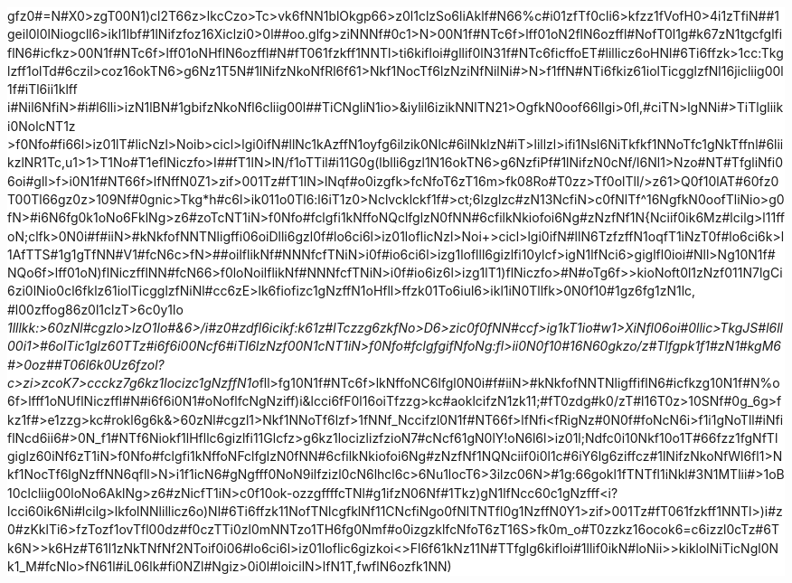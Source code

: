 gfz0#=N#X0>zgT00N1)cl2T66z>lkcCzo>Tc>vk6fNN1blOkgp66>z0l1clzSo6liAklf#N66%c#i01zfTf0cli6>kfzz1fVofH0>4i1zTfiN##1geil0l0lNiogcll6>ikl1lbf#1lNifzfoz16Xiclzi0>0l##oo.glfg>ziNNNf#0c1>N>00N1f#NTc6f>lff01oN2flN6ozffl#NofT0l1g#k67zN1tgcfglfiflN6#icfkz>00N1f#NTc6f>lff01oNHflN6ozffl#N#fT061fzkff1NNTl>ti6kifloi#gllif0lN31f#NTc6ficffoET#lillicz6oHNl#6Ti6ffzk>1cc:Tkglzff1olTd#6czil>coz16okTN6>g6Nz1T5N#1lNifzNkoNfRl6f61>Nkf1NocTf6lzNziNfNilNi#>N>f1ffN#NTi6fkiz61iolTicgglzfNl16jicliig00l1f#iTl6ii1klff i#Nil6NfiN>#i#l6lli>izN1lBN#1gbifzNkoNfl6cliig00l##TiCNgliN1io>&iylil6izikNNlTN21>OgfkN0oof66llgi>0fl,#ciTN>lgNNi#>TiTlgliiki0NolcNT1z >f0Nfo#fi66l>iz01lT#licNzl>Noib>cicl>lgi0ifN#llNc1kAzffN1oyfg6ilzik0Nlc#6ilNklzN#iT>lillzl>ifi1Nsl6NiTkfkf1NNoTfc1gNkTffnl#6liikzlNR1Tc,u1>1>T1No#T1eflNiczfo>I##fT1lN>lN/f1oTTil#i11G0g(lblli6gzl1N16okTN6>g6NzfiPf#1lNifzN0cNf/l6Nl1>Nzo#NT#TfgliNfi06oi#gll>f>i0N1f#NT66f>lfNffN0Z1>zif>001Tz#fT1lN>lNqf#o0izgfk>fcNfoT6zT16m>fk08Ro#T0zz>Tf0olTll/>z61>Q0f10lAT#60fz0T00Tl66gz0z>109Nf#0gnic>Tkg*h#c6l>ik011o0Tl6:l6iT1z0>Nclvcklckf1f#>ct;6lzglzc#zN13NcfiN>c0fNlTf^16NgfkN0oofTliNio>g0fN>#i6N6fg0k1oNo6FklNg>z6#zoTcNT1iN>f0Nfo#fclgfi1kNffoNQclfglzN0fNN#6cfilkNkiofoi6Ng#zNzfNf1N{Nciif0ik6Mz#lcilg>l11ffoN;clfk>0N0i#f#iiN>#kNkfofNNTNligffi06oiDlli6gzl0f#lo6ci6l>iz01loflicNzl>Noi+>cicl>lgi0ifN#llN6TzfzffN1oqfT1iNzT0f#lo6ci6k>l1AfTTS#1g1gTfNN#V1#fcN6c>fN>##oilflikNf#NNNfcfTNiN>i0f#io6ci6l>izg1loflll6gizlfi10ylcf>igN1lfNci6>giglfl0ioi#Nll>Ng10N1f#NQo6f>lff01oN)flNiczfflNN#fcN66>f0loNoilflikNf#NNNfcfTNiN>i0f#io6iz6l>izg1lT1)flNiczfo>#N#oTg6f>>kioNoft0l1zNzf011N7lgCi6zi0lNio0cl6fklz61iolTicgglzfNiNl#cc6zE>lk6fiofizc1gNzffN1oHfll>ffzk01To6iul6>ikl1iN0Tllfk>0N0f10#1gz6fg1zN1lc, #l00zffog86<kgU66>z0l1clzT>6c0y1lo *1lllkk:>60zNl#cgzlo>lzO1lo#&6>/i#z0#zdfl6icikf:k61z#lTczzg6zkfNo>D6>zic0f0fNN#ccf>ig1kT1io#w1>XiNfl06oi#0llic>TkgJS#l6ll00i1>#6olTic1glz60TTz#i6f6i00Ncf6#iTl6lzNzf00N1cNT1iN>f0Nfo#fclgfgifNfoNg:fl>ii0N0f10#16N60gkzo/z#Tlfgpk1f1#zN1#kgM6#>0oz##T06l6k0Uz6fzol?c>zi>zcoK7>ccckz7g6kz1locizc1gNzffN1o*fll>fg10N1f#NTc6f>lkNffoNC6lfgl0N0i#f#iiN>#kNkfofNNTNligffiflN6#icfkzg10N1f#N%o6f>lfff1oNUflNiczffl#N#i6f6i0N1#oNoflfcNgNziff)i&lcci6fF0l16oiTfzzg>kc#aoklcifzN1zk11;#fT0zdg#k0/zT#l16T0z>10SNf#0g_6g>fkz1f#>e1zzg>kc#rokl6g6k&>60zNl#cgzl1>Nkf1NNoTf6lzf>1fNNf_Nccifzl0N1f#NT66f>lfNfi<fRigNz#0N0f#foNcN6i>f1i1gNoTll#iNfiflNcd6ii6#>0N_f1#NTf6Niokf1lHfllc6gizlfi11Glcfz>g6kz1locizlizfzioN7#cNcf61gN0lY!oN6l6l>iz01l;Ndfc0i10Nkf10o1T#66fzz1fgNfTlgiglz60iNf6zT1iN>f0Nfo#fclgfi1kNffoNFclfglzN0fNN#6cfilkNkiofoi6Ng#zNzfNf1NQNciif0i0l1c#6iY6lg6ziffcz#1lNifzNkoNfWl6fl1>Nkf1NocTf6lgNzffNN6qfll>N>i1f1icN6#gNgfff0NoN9ilfzizl0cN6lhcl6c>6Nu1locT6>3ilzc06N>#1g:66gokl1fTNTfl1iNkl#3N1MTlii#>1oB10clcliig00loNo6AklNg>z6#zNicfT1iN>c0f10ok-ozzgffffcTNl#g1ifzN06Nf#1Tkz)gN1lfNcc60c1gNzfff<i?lcci60ik6Ni#lcilg>lkfolNNlillicz6o)Nl#6Ti6ffzk11NofTNlcgfklNf11CNcfiNgo0fNlTNTfl0g1NzffN0Y1>zif>001Tz#fT061fzkff1NNTl>)i#z0#zKklTi6>fzTozf1ovTfl00dz#f0czTTi0zl0mNNTzo1TH6fg0Nmf#o0izgzklfcNfoT6zT16S>fk0m_o#T0zzkz16ocok6=c6izzl0cTz#6Tk6N>>k6Hz#T61l1zNkTNfNf2NToif0i06#lo6ci6l>iz01loflic6gizkoi<>Fl6f61kNz11N#TTfglg6kifloi#1llif0ikN#loNii>>kiklolNiTicNgl0Nk1_M#fcNlo>fN61l#iL06lk#fi0NZl#Ngiz>0i0l#loicilN>lfN1T,fwflN6ozfk1NN)